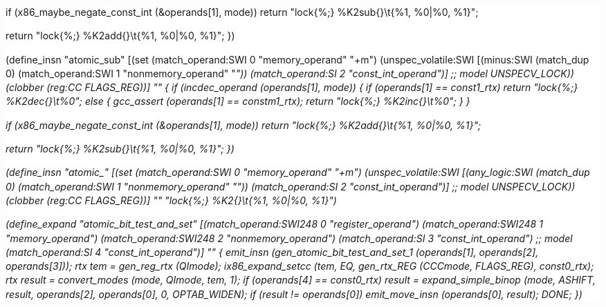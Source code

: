   if (x86_maybe_negate_const_int (&operands[1], <MODE>mode))
    return "lock{%;} %K2sub{<imodesuffix>}\t{%1, %0|%0, %1}";

  return "lock{%;} %K2add{<imodesuffix>}\t{%1, %0|%0, %1}";
})

(define_insn "atomic_sub<mode>"
  [(set (match_operand:SWI 0 "memory_operand" "+m")
	(unspec_volatile:SWI
	  [(minus:SWI (match_dup 0)
		      (match_operand:SWI 1 "nonmemory_operand" "<r><i>"))
	   (match_operand:SI 2 "const_int_operand")]		;; model
	  UNSPECV_LOCK))
   (clobber (reg:CC FLAGS_REG))]
  ""
{
  if (incdec_operand (operands[1], <MODE>mode))
    {
      if (operands[1] == const1_rtx)
	return "lock{%;} %K2dec{<imodesuffix>}\t%0";
      else
	{
	  gcc_assert (operands[1] == constm1_rtx);
	  return "lock{%;} %K2inc{<imodesuffix>}\t%0";
	}
    }

  if (x86_maybe_negate_const_int (&operands[1], <MODE>mode))
    return "lock{%;} %K2add{<imodesuffix>}\t{%1, %0|%0, %1}";

  return "lock{%;} %K2sub{<imodesuffix>}\t{%1, %0|%0, %1}";
})

(define_insn "atomic_<logic><mode>"
  [(set (match_operand:SWI 0 "memory_operand" "+m")
	(unspec_volatile:SWI
	  [(any_logic:SWI (match_dup 0)
			  (match_operand:SWI 1 "nonmemory_operand" "<r><i>"))
	   (match_operand:SI 2 "const_int_operand")]		;; model
	  UNSPECV_LOCK))
   (clobber (reg:CC FLAGS_REG))]
  ""
  "lock{%;} %K2<logic>{<imodesuffix>}\t{%1, %0|%0, %1}")

(define_expand "atomic_bit_test_and_set<mode>"
  [(match_operand:SWI248 0 "register_operand")
   (match_operand:SWI248 1 "memory_operand")
   (match_operand:SWI248 2 "nonmemory_operand")
   (match_operand:SI 3 "const_int_operand") ;; model
   (match_operand:SI 4 "const_int_operand")]
  ""
{
  emit_insn (gen_atomic_bit_test_and_set<mode>_1 (operands[1], operands[2],
						  operands[3]));
  rtx tem = gen_reg_rtx (QImode);
  ix86_expand_setcc (tem, EQ, gen_rtx_REG (CCCmode, FLAGS_REG), const0_rtx);
  rtx result = convert_modes (<MODE>mode, QImode, tem, 1);
  if (operands[4] == const0_rtx)
    result = expand_simple_binop (<MODE>mode, ASHIFT, result,
				  operands[2], operands[0], 0, OPTAB_WIDEN);
  if (result != operands[0])
    emit_move_insn (operands[0], result);
  DONE;
})
